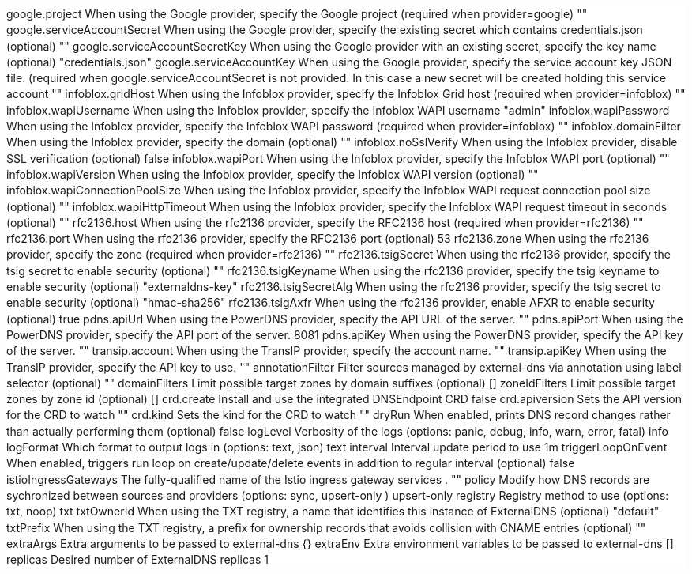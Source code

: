 google.project	When using the Google provider, specify the Google project (required when provider=google)	""
google.serviceAccountSecret	When using the Google provider, specify the existing secret which contains credentials.json (optional)	""
google.serviceAccountSecretKey	When using the Google provider with an existing secret, specify the key name (optional)	"credentials.json"
google.serviceAccountKey	When using the Google provider, specify the service account key JSON file. (required when google.serviceAccountSecret is not provided. In this case a new secret will be created holding this service account	""
infoblox.gridHost	When using the Infoblox provider, specify the Infoblox Grid host (required when provider=infoblox)	""
infoblox.wapiUsername	When using the Infoblox provider, specify the Infoblox WAPI username	"admin"
infoblox.wapiPassword	When using the Infoblox provider, specify the Infoblox WAPI password (required when provider=infoblox)	""
infoblox.domainFilter	When using the Infoblox provider, specify the domain (optional)	""
infoblox.noSslVerify	When using the Infoblox provider, disable SSL verification (optional)	false
infoblox.wapiPort	When using the Infoblox provider, specify the Infoblox WAPI port (optional)	""
infoblox.wapiVersion	When using the Infoblox provider, specify the Infoblox WAPI version (optional)	""
infoblox.wapiConnectionPoolSize	When using the Infoblox provider, specify the Infoblox WAPI request connection pool size (optional)	""
infoblox.wapiHttpTimeout	When using the Infoblox provider, specify the Infoblox WAPI request timeout in seconds (optional)	""
rfc2136.host	When using the rfc2136 provider, specify the RFC2136 host (required when provider=rfc2136)	""
rfc2136.port	When using the rfc2136 provider, specify the RFC2136 port (optional)	53
rfc2136.zone	When using the rfc2136 provider, specify the zone (required when provider=rfc2136)	""
rfc2136.tsigSecret	When using the rfc2136 provider, specify the tsig secret to enable security (optional)	""
rfc2136.tsigKeyname	When using the rfc2136 provider, specify the tsig keyname to enable security (optional)	"externaldns-key"
rfc2136.tsigSecretAlg	When using the rfc2136 provider, specify the tsig secret to enable security (optional)	"hmac-sha256"
rfc2136.tsigAxfr	When using the rfc2136 provider, enable AFXR to enable security (optional)	true
pdns.apiUrl	When using the PowerDNS provider, specify the API URL of the server.	""
pdns.apiPort	When using the PowerDNS provider, specify the API port of the server.	8081
pdns.apiKey	When using the PowerDNS provider, specify the API key of the server.	""
transip.account	When using the TransIP provider, specify the account name.	""
transip.apiKey	When using the TransIP provider, specify the API key to use.	""
annotationFilter	Filter sources managed by external-dns via annotation using label selector (optional)	""
domainFilters	Limit possible target zones by domain suffixes (optional)	[]
zoneIdFilters	Limit possible target zones by zone id (optional)	[]
crd.create	Install and use the integrated DNSEndpoint CRD	false
crd.apiversion	Sets the API version for the CRD to watch	""
crd.kind	Sets the kind for the CRD to watch	""
dryRun	When enabled, prints DNS record changes rather than actually performing them (optional)	false
logLevel	Verbosity of the logs (options: panic, debug, info, warn, error, fatal)	info
logFormat	Which format to output logs in (options: text, json)	text
interval	Interval update period to use	1m
triggerLoopOnEvent	When enabled, triggers run loop on create/update/delete events in addition to regular interval (optional)	false
istioIngressGateways	The fully-qualified name of the Istio ingress gateway services .	""
policy	Modify how DNS records are sychronized between sources and providers (options: sync, upsert-only )	upsert-only
registry	Registry method to use (options: txt, noop)	txt
txtOwnerId	When using the TXT registry, a name that identifies this instance of ExternalDNS (optional)	"default"
txtPrefix	When using the TXT registry, a prefix for ownership records that avoids collision with CNAME entries (optional)	""
extraArgs	Extra arguments to be passed to external-dns	{}
extraEnv	Extra environment variables to be passed to external-dns	[]
replicas	Desired number of ExternalDNS replicas	1